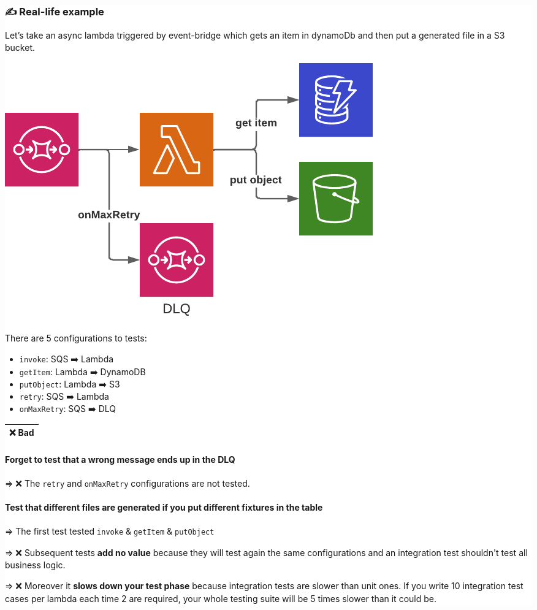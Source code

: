 ### ✍️ Real-life example

Let’s take an async lambda triggered by event-bridge which gets an item in dynamoDb and then put a generated file in a S3 bucket.

![Lambda triggered by sqs in interaction with dynamo and S3](./assets/sqs-dlq-lambda-dynamo-s3.png)

There are 5 configurations to tests:

- `invoke`: SQS ➡️ Lambda
- `getItem`: Lambda ➡️ DynamoDB
- `putObject`: Lambda ➡️ S3
- `retry`: SQS ➡️ Lambda
- `onMaxRetry`: SQS ➡️ DLQ

| ❌ **Bad** |
| ---------- |

#### Forget to test that a wrong message ends up in the DLQ

⇒ ❌ The `retry` and `onMaxRetry` configurations are not tested.

#### Test that different files are generated if you put different fixtures in the table

⇒ The first test tested `invoke` & `getItem` & `putObject`

⇒ ❌ Subsequent tests **add no value** because they will test again the same configurations and an integration test shouldn't test all business logic.

⇒ ❌ Moreover it **slows down your test phase** because integration tests are slower than unit ones. If you write 10 integration test cases per lambda each time 2 are required, your whole testing suite will be 5 times slower than it could be.
